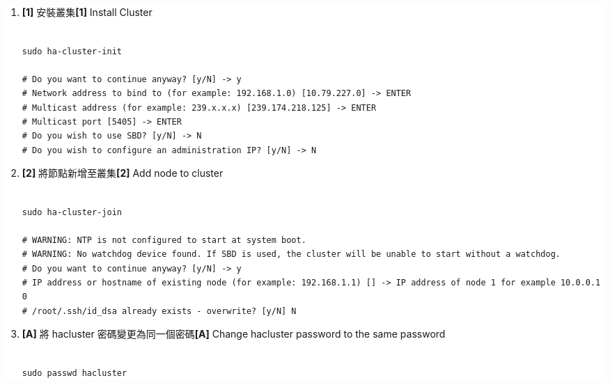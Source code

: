 1. <span data-ttu-id="86d01-330">**[1]** 安裝叢集</span><span class="sxs-lookup"><span data-stu-id="86d01-330">**[1]** Install Cluster</span></span>
   
   <pre><code>
   sudo ha-cluster-init
   
   # Do you want to continue anyway? [y/N] -> y
   # Network address to bind to (for example: 192.168.1.0) [10.79.227.0] -> ENTER
   # Multicast address (for example: 239.x.x.x) [239.174.218.125] -> ENTER
   # Multicast port [5405] -> ENTER
   # Do you wish to use SBD? [y/N] -> N
   # Do you wish to configure an administration IP? [y/N] -> N
   </code></pre>

1. <span data-ttu-id="86d01-331">**[2]** 將節點新增至叢集</span><span class="sxs-lookup"><span data-stu-id="86d01-331">**[2]** Add node to cluster</span></span>
   
   <pre><code> 
   sudo ha-cluster-join

   # WARNING: NTP is not configured to start at system boot.
   # WARNING: No watchdog device found. If SBD is used, the cluster will be unable to start without a watchdog.
   # Do you want to continue anyway? [y/N] -> y
   # IP address or hostname of existing node (for example: 192.168.1.1) [] -> IP address of node 1 for example 10.0.0.10
   # /root/.ssh/id_dsa already exists - overwrite? [y/N] N
   </code></pre>

1. <span data-ttu-id="86d01-332">**[A]** 將 hacluster 密碼變更為同一個密碼</span><span class="sxs-lookup"><span data-stu-id="86d01-332">**[A]** Change hacluster password to the same password</span></span>

   <pre><code> 
   sudo passwd hacluster
   </code></pre>
